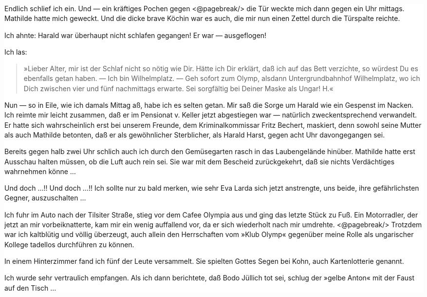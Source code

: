 Endlich schlief ich ein. Und — ein kräftiges Pochen gegen
<@pagebreak/>
die Tür weckte mich dann gegen ein Uhr mittags. Mathilde
hatte mich geweckt. Und die dicke brave Köchin war es auch,
die mir nun einen Zettel durch die Türspalte reichte.

Ich ahnte: Harald war überhaupt nicht schlafen gegangen!
Er war — ausgeflogen!

Ich las:

> »Lieber Alter, mir ist der Schlaf nicht so nötig wie Dir.
Hätte ich Dir erklärt, daß ich auf das Bett verzichte, so
würdest Du es ebenfalls getan haben. — Ich bin Wilhelmplatz.
— Geh sofort zum Olymp, alsdann Untergrundbahnhof
Wilhelmplatz, wo ich Dich zwischen vier und fünf
nachmittags erwarte. Sei sorgfältig bei Deiner Maske
als Ungar! H.«

Nun — so in Eile, wie ich damals Mittag aß, habe ich
es selten getan. Mir saß die Sorge um Harald wie ein Gespenst
im Nacken. Ich reimte mir leicht zusammen, daß er
im Pensionat v. Keller jetzt abgestiegen war — natürlich
zweckentsprechend verwandelt. Er hatte sich wahrscheinlich
erst bei unserem Freunde, dem Kriminalkommissar Fritz
Bechert, maskiert, denn sowohl seine Mutter als auch
Mathilde betonten, daß er als gewöhnlicher Sterblicher, als
Harald Harst, gegen acht Uhr davongegangen sei.

Bereits gegen halb zwei Uhr schlich auch ich durch den
Gemüsegarten rasch in das Laubengelände hinüber. Mathilde
hatte erst Ausschau halten müssen, ob die Luft auch rein sei.
Sie war mit dem Bescheid zurückgekehrt, daß sie nichts Verdächtiges
wahrnehmen könne …

Und doch …!! Und doch …!! Ich sollte nur zu bald
merken, wie sehr Eva Larda sich jetzt anstrengte, uns beide,
ihre gefährlichsten Gegner, auszuschalten …

Ich fuhr im Auto nach der Tilsiter Straße, stieg vor dem
Cafee Olympia aus und ging das letzte Stück zu Fuß. Ein
Motorradler, der jetzt an mir vorbeiknatterte, kam mir ein
wenig auffallend vor, da er sich wiederholt nach mir umdrehte.
<@pagebreak/>
Trotzdem war ich kaltblütig und völlig überzeugt,
auch allein den Herrschaften vom »Klub Olymp« gegenüber
meine Rolle als ungarischer Kollege tadellos durchführen zu
können.

In einem Hinterzimmer fand ich fünf der Leute versammelt.
Sie spielten Gottes Segen bei Kohn, auch Kartenlotterie
genannt.

Ich wurde sehr vertraulich empfangen. Als ich dann
berichtete, daß Bodo Jüllich tot sei, schlug der »gelbe Anton«
mit der Faust auf den Tisch …
